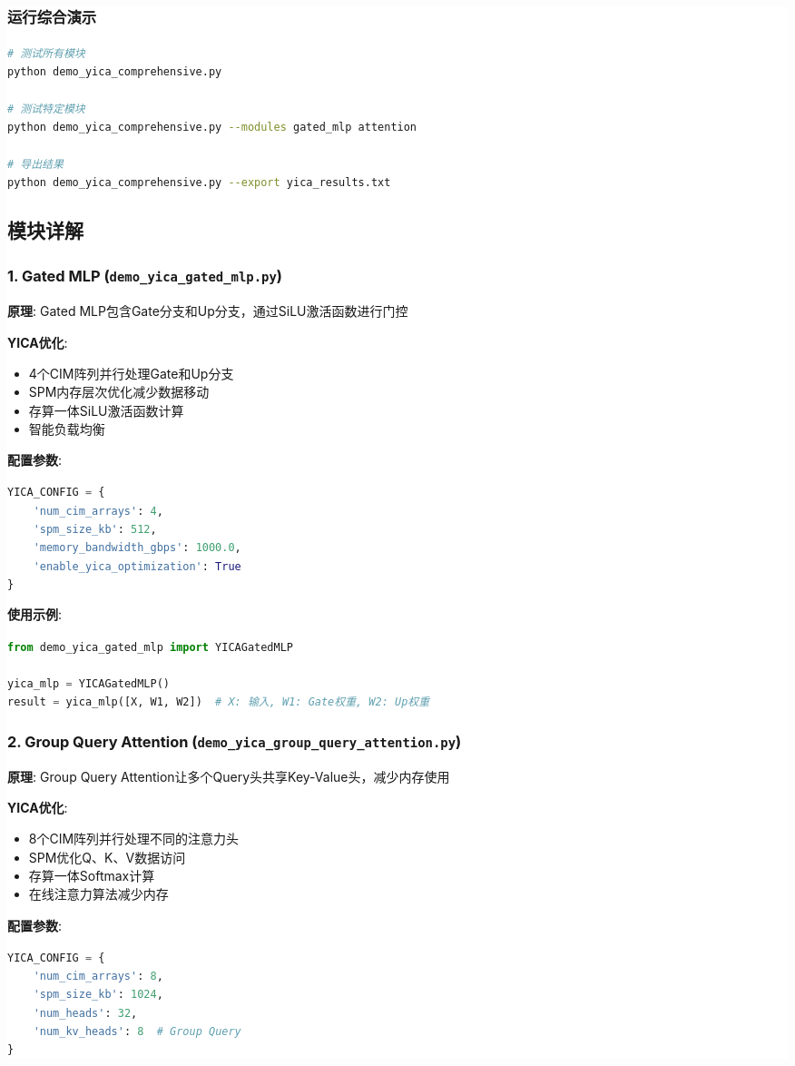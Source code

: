 ### 运行综合演示
```bash
# 测试所有模块
python demo_yica_comprehensive.py

# 测试特定模块
python demo_yica_comprehensive.py --modules gated_mlp attention

# 导出结果
python demo_yica_comprehensive.py --export yica_results.txt
```

## 模块详解

### 1. Gated MLP (`demo_yica_gated_mlp.py`)

**原理**: Gated MLP包含Gate分支和Up分支，通过SiLU激活函数进行门控

**YICA优化**:
- 4个CIM阵列并行处理Gate和Up分支
- SPM内存层次优化减少数据移动
- 存算一体SiLU激活函数计算
- 智能负载均衡

**配置参数**:
```python
YICA_CONFIG = {
    'num_cim_arrays': 4,
    'spm_size_kb': 512,
    'memory_bandwidth_gbps': 1000.0,
    'enable_yica_optimization': True
}
```

**使用示例**:
```python
from demo_yica_gated_mlp import YICAGatedMLP

yica_mlp = YICAGatedMLP()
result = yica_mlp([X, W1, W2])  # X: 输入, W1: Gate权重, W2: Up权重
```

### 2. Group Query Attention (`demo_yica_group_query_attention.py`)

**原理**: Group Query Attention让多个Query头共享Key-Value头，减少内存使用

**YICA优化**:
- 8个CIM阵列并行处理不同的注意力头
- SPM优化Q、K、V数据访问
- 存算一体Softmax计算
- 在线注意力算法减少内存

**配置参数**:
```python
YICA_CONFIG = {
    'num_cim_arrays': 8,
    'spm_size_kb': 1024,
    'num_heads': 32,
    'num_kv_heads': 8  # Group Query
}
```

